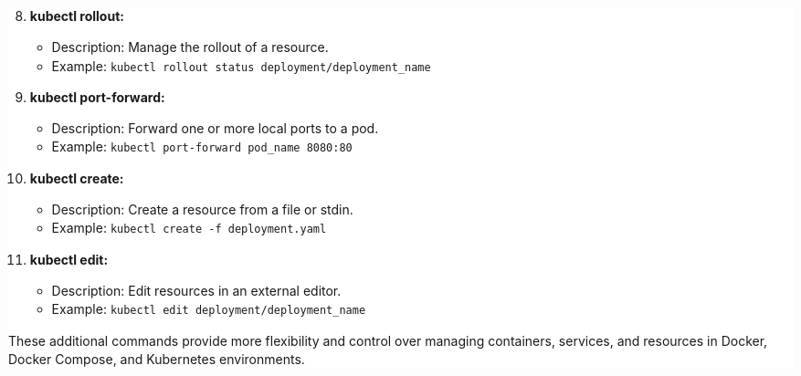 8. **kubectl rollout:**
   - Description: Manage the rollout of a resource.
   - Example: `kubectl rollout status deployment/deployment_name`

9. **kubectl port-forward:**
   - Description: Forward one or more local ports to a pod.
   - Example: `kubectl port-forward pod_name 8080:80`

10. **kubectl create:**
    - Description: Create a resource from a file or stdin.
    - Example: `kubectl create -f deployment.yaml`

11. **kubectl edit:**
    - Description: Edit resources in an external editor.
    - Example: `kubectl edit deployment/deployment_name`

These additional commands provide more flexibility and control over managing containers, services, and resources in Docker, Docker Compose, and Kubernetes environments.
